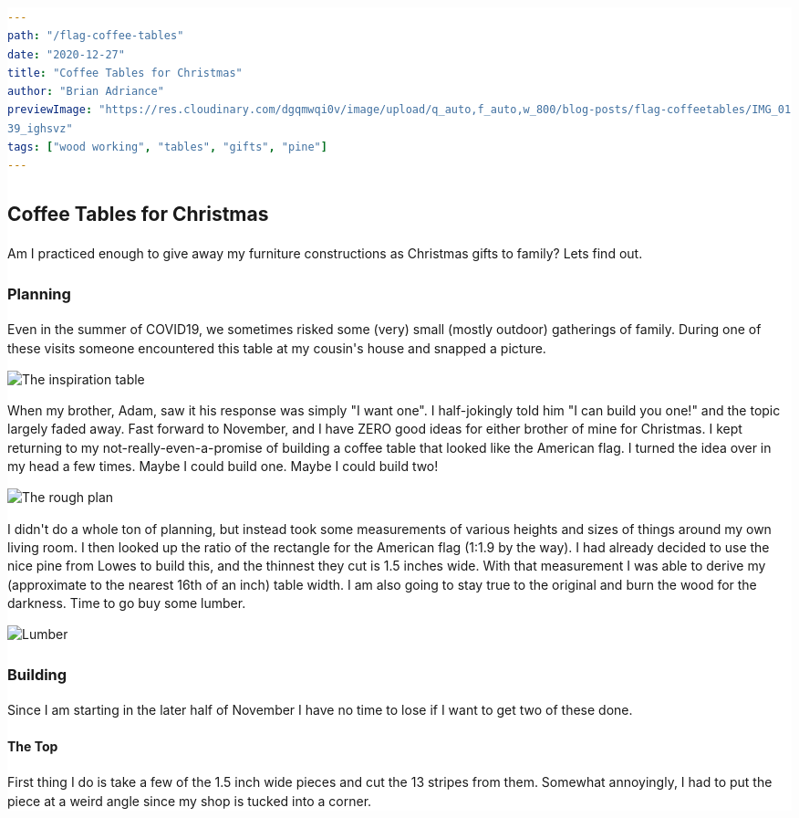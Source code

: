 ```yaml
---
path: "/flag-coffee-tables"
date: "2020-12-27"
title: "Coffee Tables for Christmas"
author: "Brian Adriance"
previewImage: "https://res.cloudinary.com/dgqmwqi0v/image/upload/q_auto,f_auto,w_800/blog-posts/flag-coffeetables/IMG_0139_ighsvz"
tags: ["wood working", "tables", "gifts", "pine"]
---
```


## Coffee Tables for Christmas

Am I practiced enough to give away my furniture constructions as Christmas gifts to family? Lets find out. 



### Planning

Even in the summer of COVID19, we sometimes risked some (very) small (mostly outdoor) gatherings of family. During one of these visits someone encountered this table at my cousin's house and snapped a picture. 

![The inspiration table](https://res.cloudinary.com/dgqmwqi0v/image/upload/q_auto,f_auto,w_1024/blog-posts/flag-coffeetables/IMG_0026_bjh1db)

When my brother, Adam, saw it his response was simply "I want one". I half-jokingly told him "I can build you one!" and the topic largely faded away. Fast forward to November, and I have ZERO good ideas for either brother of mine for Christmas. I kept returning to my not-really-even-a-promise of building a coffee table that looked like the American flag. I turned the idea over in my head a few times. Maybe I could build one. Maybe I could build two!

![The rough plan](https://res.cloudinary.com/dgqmwqi0v/image/upload/q_auto,f_auto,w_1024/blog-posts/flag-coffeetables/IMG_0066_z1dqeh)

I didn't do a whole ton of planning, but instead took some measurements of various heights and sizes of things around my own living room. I then looked up the ratio of the rectangle for the American flag (1:1.9 by the way). I had already decided to use the nice pine from Lowes to build this, and the thinnest they cut is 1.5 inches wide. With that measurement I was able to derive my (approximate to the nearest 16th of an inch) table width. I am also going to stay true to the original and burn the wood for the darkness. Time to go buy some lumber.

![Lumber](https://res.cloudinary.com/dgqmwqi0v/image/upload/q_auto,f_auto,w_1024/blog-posts/flag-coffeetables/IMG_0068_furplx)

### Building

Since I am starting in the later half of November I have no time to lose if I want to get two of these done.

#### The Top

First thing I do is take a few of the 1.5 inch wide pieces and cut the 13 stripes from them. Somewhat annoyingly, I had to put the piece at a weird angle since my shop is tucked into a corner.
